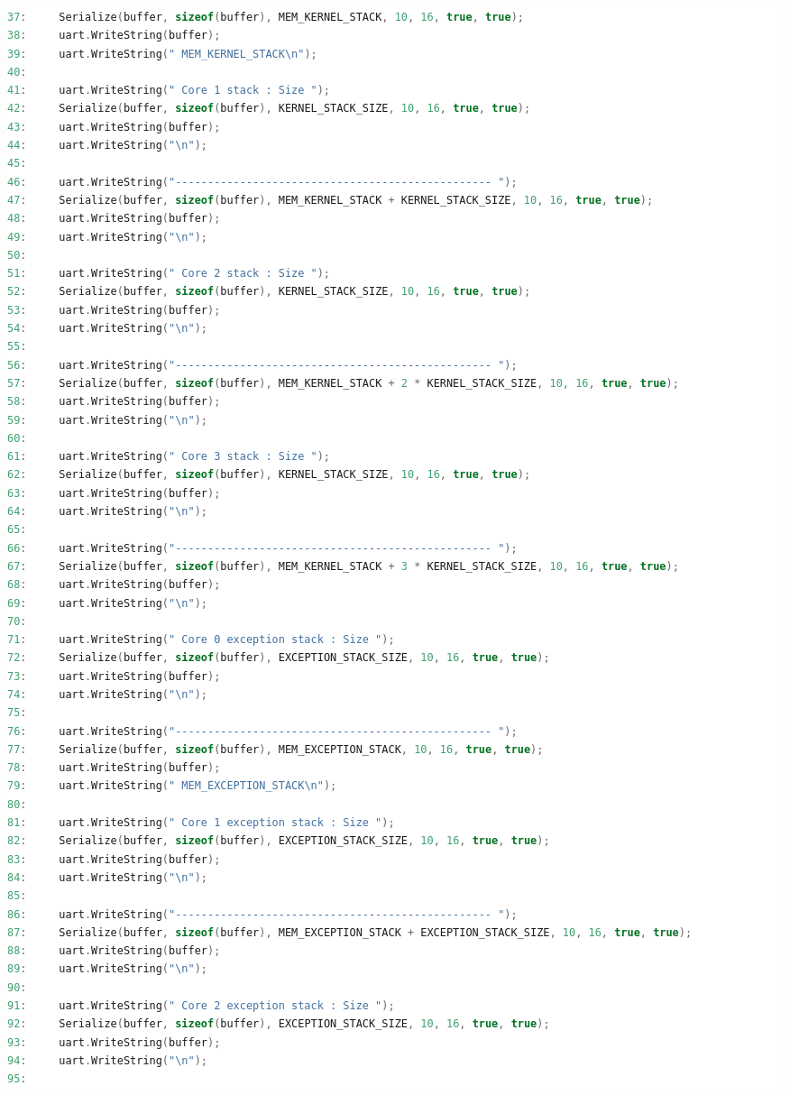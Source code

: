 ```cpp
37:     Serialize(buffer, sizeof(buffer), MEM_KERNEL_STACK, 10, 16, true, true);
38:     uart.WriteString(buffer);
39:     uart.WriteString(" MEM_KERNEL_STACK\n");
40:
41:     uart.WriteString(" Core 1 stack : Size ");
42:     Serialize(buffer, sizeof(buffer), KERNEL_STACK_SIZE, 10, 16, true, true);
43:     uart.WriteString(buffer);
44:     uart.WriteString("\n");
45:
46:     uart.WriteString("------------------------------------------------- ");
47:     Serialize(buffer, sizeof(buffer), MEM_KERNEL_STACK + KERNEL_STACK_SIZE, 10, 16, true, true);
48:     uart.WriteString(buffer);
49:     uart.WriteString("\n");
50:
51:     uart.WriteString(" Core 2 stack : Size ");
52:     Serialize(buffer, sizeof(buffer), KERNEL_STACK_SIZE, 10, 16, true, true);
53:     uart.WriteString(buffer);
54:     uart.WriteString("\n");
55:
56:     uart.WriteString("------------------------------------------------- ");
57:     Serialize(buffer, sizeof(buffer), MEM_KERNEL_STACK + 2 * KERNEL_STACK_SIZE, 10, 16, true, true);
58:     uart.WriteString(buffer);
59:     uart.WriteString("\n");
60:
61:     uart.WriteString(" Core 3 stack : Size ");
62:     Serialize(buffer, sizeof(buffer), KERNEL_STACK_SIZE, 10, 16, true, true);
63:     uart.WriteString(buffer);
64:     uart.WriteString("\n");
65:
66:     uart.WriteString("------------------------------------------------- ");
67:     Serialize(buffer, sizeof(buffer), MEM_KERNEL_STACK + 3 * KERNEL_STACK_SIZE, 10, 16, true, true);
68:     uart.WriteString(buffer);
69:     uart.WriteString("\n");
70:
71:     uart.WriteString(" Core 0 exception stack : Size ");
72:     Serialize(buffer, sizeof(buffer), EXCEPTION_STACK_SIZE, 10, 16, true, true);
73:     uart.WriteString(buffer);
74:     uart.WriteString("\n");
75:
76:     uart.WriteString("------------------------------------------------- ");
77:     Serialize(buffer, sizeof(buffer), MEM_EXCEPTION_STACK, 10, 16, true, true);
78:     uart.WriteString(buffer);
79:     uart.WriteString(" MEM_EXCEPTION_STACK\n");
80:
81:     uart.WriteString(" Core 1 exception stack : Size ");
82:     Serialize(buffer, sizeof(buffer), EXCEPTION_STACK_SIZE, 10, 16, true, true);
83:     uart.WriteString(buffer);
84:     uart.WriteString("\n");
85:
86:     uart.WriteString("------------------------------------------------- ");
87:     Serialize(buffer, sizeof(buffer), MEM_EXCEPTION_STACK + EXCEPTION_STACK_SIZE, 10, 16, true, true);
88:     uart.WriteString(buffer);
89:     uart.WriteString("\n");
90:
91:     uart.WriteString(" Core 2 exception stack : Size ");
92:     Serialize(buffer, sizeof(buffer), EXCEPTION_STACK_SIZE, 10, 16, true, true);
93:     uart.WriteString(buffer);
94:     uart.WriteString("\n");
95:
```